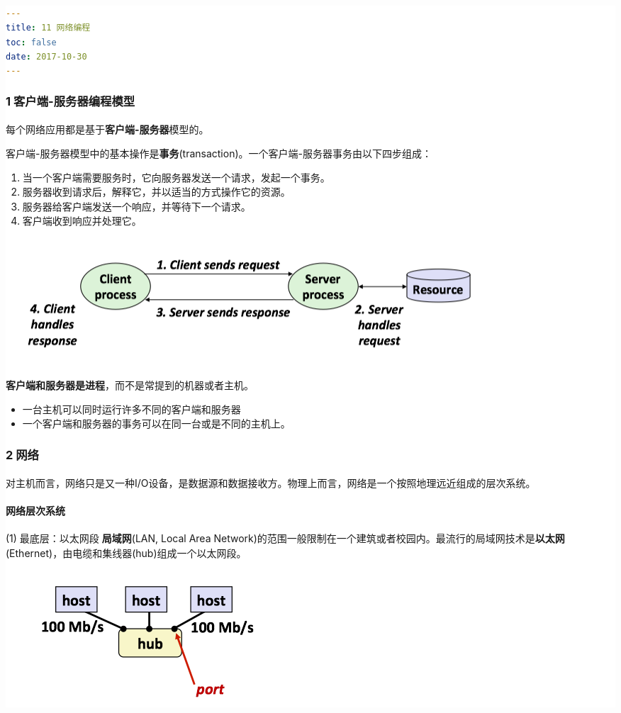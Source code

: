 ```yaml
---
title: 11 网络编程
toc: false
date: 2017-10-30
---
```


### 1 客户端-服务器编程模型

每个网络应用都是基于**客户端-服务器**模型的。

客户端-服务器模型中的基本操作是**事务**(transaction)。一个客户端-服务器事务由以下四步组成：

1. 当一个客户端需要服务时，它向服务器发送一个请求，发起一个事务。
2. 服务器收到请求后，解释它，并以适当的方式操作它的资源。
3. 服务器给客户端发送一个响应，并等待下一个请求。
4. 客户端收到响应并处理它。

![client-server mode](figures/client-serverModel.png)

**客户端和服务器是进程**，而不是常提到的机器或者主机。

* 一台主机可以同时运行许多不同的客户端和服务器
* 一个客户端和服务器的事务可以在同一台或是不同的主机上。

### 2 网络

对主机而言，网络只是又一种I/O设备，是数据源和数据接收方。物理上而言，网络是一个按照地理远近组成的层次系统。

#### 网络层次系统

(1) 最底层：以太网段
**局域网**(LAN, Local Area Network)的范围一般限制在一个建筑或者校园内。最流行的局域网技术是**以太网**(Ethernet)，由电缆和集线器(hub)组成一个以太网段。

![ethernet segment](figures/ethernetSegment.png)

